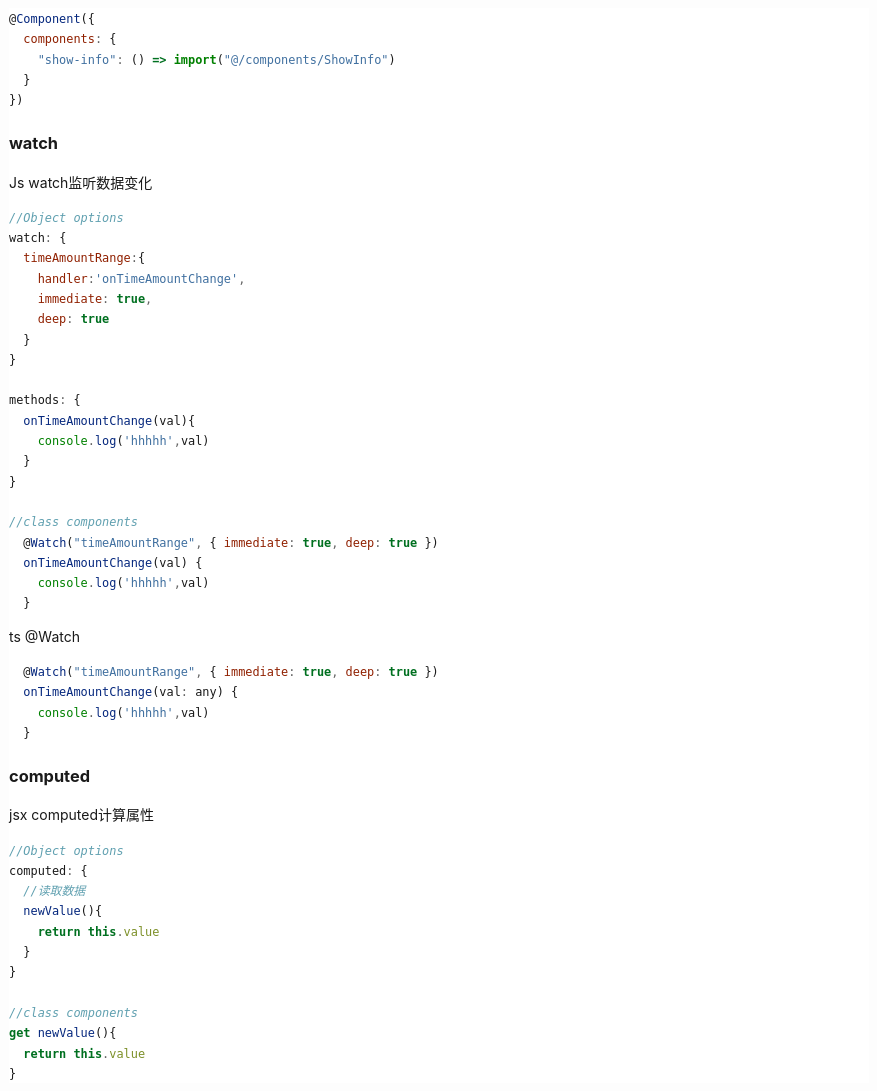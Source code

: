 ```javascript
@Component({
  components: {
    "show-info": () => import("@/components/ShowInfo")
  }
})
```

### watch

Js watch监听数据变化

```javascript
//Object options
watch: {
  timeAmountRange:{
    handler:'onTimeAmountChange',
    immediate: true,
    deep: true
  }
}

methods: {
  onTimeAmountChange(val){
    console.log('hhhhh',val)
  }
}

//class components
  @Watch("timeAmountRange", { immediate: true, deep: true })
  onTimeAmountChange(val) {
    console.log('hhhhh',val)
  }
```

ts @Watch

```javascript
  @Watch("timeAmountRange", { immediate: true, deep: true })
  onTimeAmountChange(val: any) {
    console.log('hhhhh',val)
  }
```

### computed

jsx computed计算属性

```javascript
//Object options
computed: {
  //读取数据
  newValue(){
    return this.value
  }
}

//class components
get newValue(){
  return this.value
}
```
